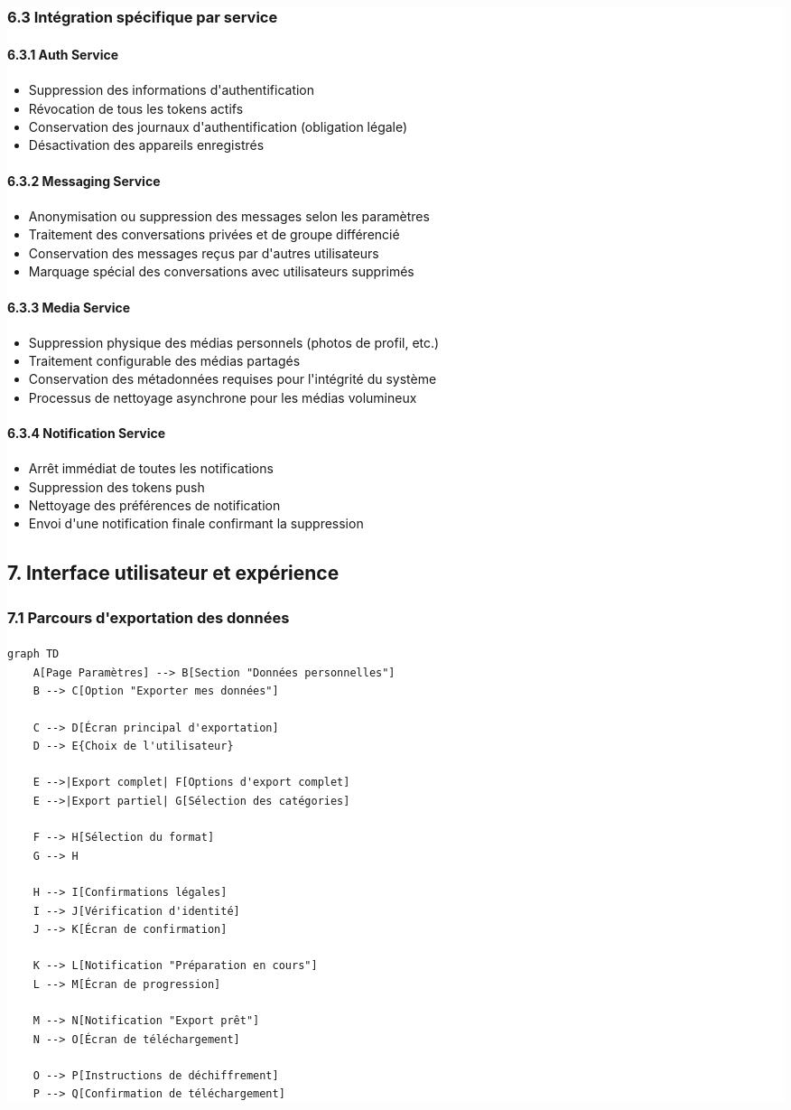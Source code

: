### 6.3 Intégration spécifique par service

#### 6.3.1 Auth Service

- Suppression des informations d'authentification
- Révocation de tous les tokens actifs
- Conservation des journaux d'authentification (obligation légale)
- Désactivation des appareils enregistrés

#### 6.3.2 Messaging Service

- Anonymisation ou suppression des messages selon les paramètres
- Traitement des conversations privées et de groupe différencié
- Conservation des messages reçus par d'autres utilisateurs
- Marquage spécial des conversations avec utilisateurs supprimés

#### 6.3.3 Media Service

- Suppression physique des médias personnels (photos de profil, etc.)
- Traitement configurable des médias partagés
- Conservation des métadonnées requises pour l'intégrité du système
- Processus de nettoyage asynchrone pour les médias volumineux

#### 6.3.4 Notification Service

- Arrêt immédiat de toutes les notifications
- Suppression des tokens push
- Nettoyage des préférences de notification
- Envoi d'une notification finale confirmant la suppression

## 7. Interface utilisateur et expérience

### 7.1 Parcours d'exportation des données

```mermaid
graph TD
    A[Page Paramètres] --> B[Section "Données personnelles"]
    B --> C[Option "Exporter mes données"]
    
    C --> D[Écran principal d'exportation]
    D --> E{Choix de l'utilisateur}
    
    E -->|Export complet| F[Options d'export complet]
    E -->|Export partiel| G[Sélection des catégories]
    
    F --> H[Sélection du format]
    G --> H
    
    H --> I[Confirmations légales]
    I --> J[Vérification d'identité]
    J --> K[Écran de confirmation]
    
    K --> L[Notification "Préparation en cours"]
    L --> M[Écran de progression]
    
    M --> N[Notification "Export prêt"]
    N --> O[Écran de téléchargement]
    
    O --> P[Instructions de déchiffrement]
    P --> Q[Confirmation de téléchargement]
```
